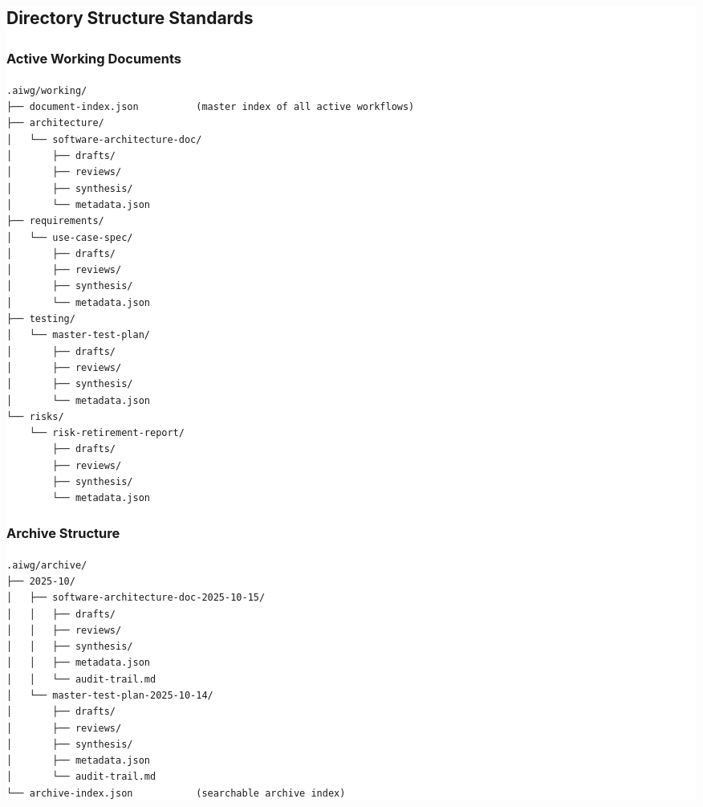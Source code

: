 ## Directory Structure Standards

### Active Working Documents

```
.aiwg/working/
├── document-index.json          (master index of all active workflows)
├── architecture/
│   └── software-architecture-doc/
│       ├── drafts/
│       ├── reviews/
│       ├── synthesis/
│       └── metadata.json
├── requirements/
│   └── use-case-spec/
│       ├── drafts/
│       ├── reviews/
│       ├── synthesis/
│       └── metadata.json
├── testing/
│   └── master-test-plan/
│       ├── drafts/
│       ├── reviews/
│       ├── synthesis/
│       └── metadata.json
└── risks/
    └── risk-retirement-report/
        ├── drafts/
        ├── reviews/
        ├── synthesis/
        └── metadata.json
```

### Archive Structure

```
.aiwg/archive/
├── 2025-10/
│   ├── software-architecture-doc-2025-10-15/
│   │   ├── drafts/
│   │   ├── reviews/
│   │   ├── synthesis/
│   │   ├── metadata.json
│   │   └── audit-trail.md
│   └── master-test-plan-2025-10-14/
│       ├── drafts/
│       ├── reviews/
│       ├── synthesis/
│       ├── metadata.json
│       └── audit-trail.md
└── archive-index.json           (searchable archive index)
```
